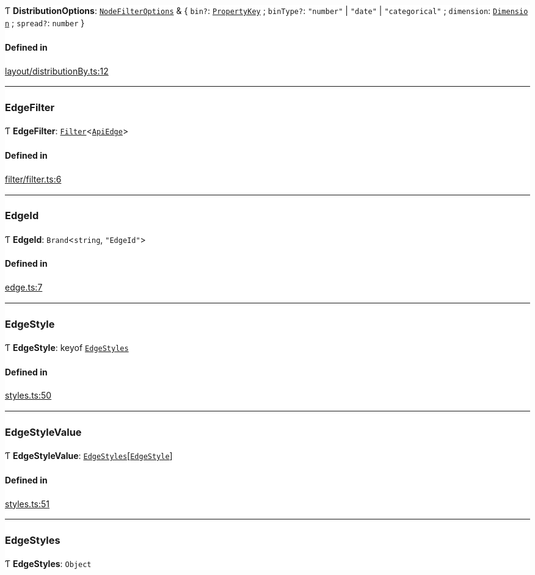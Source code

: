 Ƭ **DistributionOptions**: [`NodeFilterOptions`](interfaces/NodeFilterOptions.md) & { `bin?`: [`PropertyKey`](modules.md#propertykey) ; `binType?`: ``"number"`` \| ``"date"`` \| ``"categorical"`` ; `dimension`: [`Dimension`](modules.md#dimension) ; `spread?`: `number`  }

#### Defined in

[layout/distributionBy.ts:12](https://bitbucket.org/kineviz/graphxr-api/src/c752a8c/src/layout/distributionBy.ts#lines-12)

___

### EdgeFilter

Ƭ **EdgeFilter**: [`Filter`](modules.md#filter)<[`ApiEdge`](classes/ApiEdge.md)\>

#### Defined in

[filter/filter.ts:6](https://bitbucket.org/kineviz/graphxr-api/src/c752a8c/src/filter/filter.ts#lines-6)

___

### EdgeId

Ƭ **EdgeId**: `Brand`<`string`, ``"EdgeId"``\>

#### Defined in

[edge.ts:7](https://bitbucket.org/kineviz/graphxr-api/src/c752a8c/src/edge.ts#lines-7)

___

### EdgeStyle

Ƭ **EdgeStyle**: keyof [`EdgeStyles`](modules.md#edgestyles)

#### Defined in

[styles.ts:50](https://bitbucket.org/kineviz/graphxr-api/src/c752a8c/src/styles.ts#lines-50)

___

### EdgeStyleValue

Ƭ **EdgeStyleValue**: [`EdgeStyles`](modules.md#edgestyles)[[`EdgeStyle`](modules.md#edgestyle)]

#### Defined in

[styles.ts:51](https://bitbucket.org/kineviz/graphxr-api/src/c752a8c/src/styles.ts#lines-51)

___

### EdgeStyles

Ƭ **EdgeStyles**: `Object`
